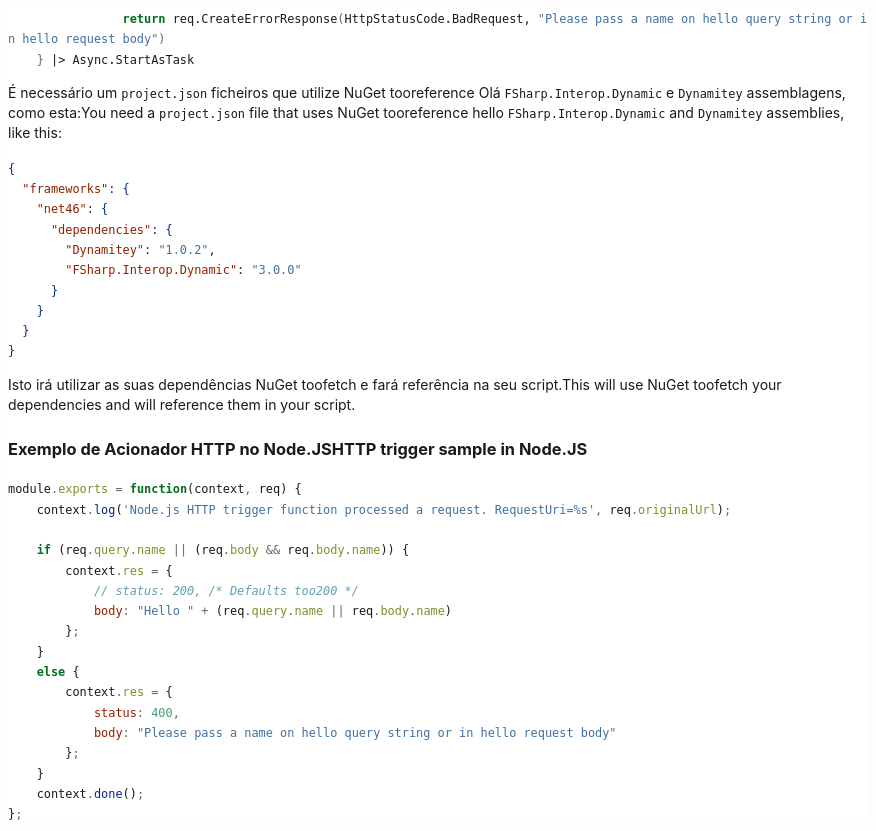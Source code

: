 ```fsharp
                return req.CreateErrorResponse(HttpStatusCode.BadRequest, "Please pass a name on hello query string or in hello request body")
    } |> Async.StartAsTask
```

<span data-ttu-id="9c365-240">É necessário um `project.json` ficheiros que utilize NuGet tooreference Olá `FSharp.Interop.Dynamic` e `Dynamitey` assemblagens, como esta:</span><span class="sxs-lookup"><span data-stu-id="9c365-240">You need a `project.json` file that uses NuGet tooreference hello `FSharp.Interop.Dynamic` and `Dynamitey` assemblies, like this:</span></span>

```json
{
  "frameworks": {
    "net46": {
      "dependencies": {
        "Dynamitey": "1.0.2",
        "FSharp.Interop.Dynamic": "3.0.0"
      }
    }
  }
}
```

<span data-ttu-id="9c365-241">Isto irá utilizar as suas dependências NuGet toofetch e fará referência na seu script.</span><span class="sxs-lookup"><span data-stu-id="9c365-241">This will use NuGet toofetch your dependencies and will reference them in your script.</span></span>

<a name="httptriggernodejs"></a>
### <a name="http-trigger-sample-in-nodejs"></a><span data-ttu-id="9c365-242">Exemplo de Acionador HTTP no Node.JS</span><span class="sxs-lookup"><span data-stu-id="9c365-242">HTTP trigger sample in Node.JS</span></span>
```javascript
module.exports = function(context, req) {
    context.log('Node.js HTTP trigger function processed a request. RequestUri=%s', req.originalUrl);

    if (req.query.name || (req.body && req.body.name)) {
        context.res = {
            // status: 200, /* Defaults too200 */
            body: "Hello " + (req.query.name || req.body.name)
        };
    }
    else {
        context.res = {
            status: 400,
            body: "Please pass a name on hello query string or in hello request body"
        };
    }
    context.done();
};
```
